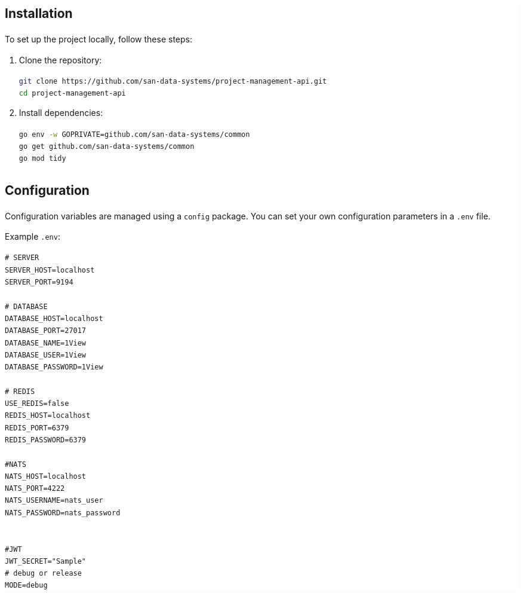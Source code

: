 ## Installation

To set up the project locally, follow these steps:

1. Clone the repository:
   ```sh
   git clone https://github.com/san-data-systems/project-management-api.git
   cd project-management-api
   ```

2. Install dependencies:
   ```sh
   go env -w GOPRIVATE=github.com/san-data-systems/common
   go get github.com/san-data-systems/common
   go mod tidy
   ```

## Configuration

Configuration variables are managed using a `config` package. You can set your own configuration parameters in a `.env` file.

Example `.env`:

```plaintext
# SERVER
SERVER_HOST=localhost
SERVER_PORT=9194

# DATABASE
DATABASE_HOST=localhost
DATABASE_PORT=27017
DATABASE_NAME=1View
DATABASE_USER=1View
DATABASE_PASSWORD=1View

# REDIS
USE_REDIS=false
REDIS_HOST=localhost
REDIS_PORT=6379
REDIS_PASSWORD=6379

#NATS
NATS_HOST=localhost
NATS_PORT=4222
NATS_USERNAME=nats_user
NATS_PASSWORD=nats_password


#JWT
JWT_SECRET="Sample"
# debug or release
MODE=debug
```

